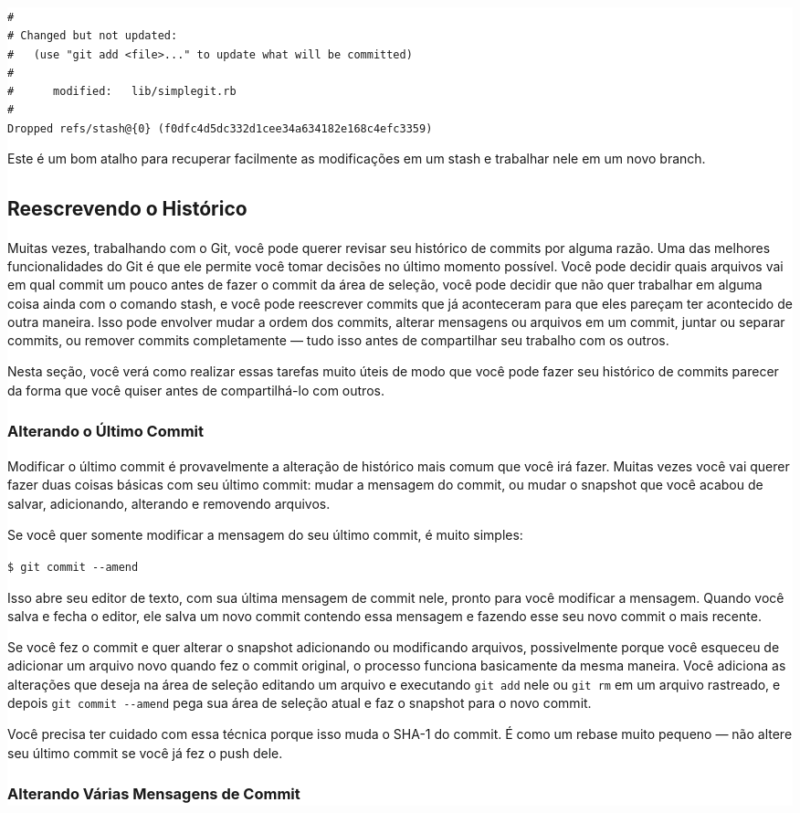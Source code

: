     #
    # Changed but not updated:
    #   (use "git add <file>..." to update what will be committed)
    #
    #      modified:   lib/simplegit.rb
    #
    Dropped refs/stash@{0} (f0dfc4d5dc332d1cee34a634182e168c4efc3359)

Este é um bom atalho para recuperar facilmente as modificações em um stash e trabalhar nele em um novo branch.

## Reescrevendo o Histórico ##

Muitas vezes, trabalhando com o Git, você pode querer revisar seu histórico de commits por alguma razão. Uma das melhores funcionalidades do Git é que ele permite você tomar decisões no último momento possível. Você pode decidir quais arquivos vai em qual commit um pouco antes de fazer o commit da área de seleção, você pode decidir que não quer trabalhar em alguma coisa ainda com o comando stash, e você pode reescrever commits que já aconteceram para que eles pareçam ter acontecido de outra maneira. Isso pode envolver mudar a ordem dos commits, alterar mensagens ou arquivos em um commit, juntar ou separar commits, ou remover commits completamente — tudo isso antes de compartilhar seu trabalho com os outros.

Nesta seção, você verá como realizar essas tarefas muito úteis de modo que você pode fazer seu histórico de commits parecer da forma que você quiser antes de compartilhá-lo com outros.

### Alterando o Último Commit ###

Modificar o último commit é provavelmente a alteração de histórico mais comum que você irá fazer. Muitas vezes você vai querer fazer duas coisas básicas com seu último commit: mudar a mensagem do commit, ou mudar o snapshot que você acabou de salvar, adicionando, alterando e removendo arquivos.

Se você quer somente modificar a mensagem do seu último commit, é muito simples:

    $ git commit --amend

Isso abre seu editor de texto, com sua última mensagem de commit nele, pronto para você modificar a mensagem. Quando você salva e fecha o editor, ele salva um novo commit contendo essa mensagem e fazendo esse seu novo commit o mais recente.

Se você fez o commit e quer alterar o snapshot adicionando ou modificando arquivos, possivelmente porque você esqueceu de adicionar um arquivo novo quando fez o commit original, o processo funciona basicamente da mesma maneira. Você adiciona as alterações que deseja na área de seleção editando um arquivo e executando `git add` nele ou `git rm` em um arquivo rastreado, e depois `git commit --amend` pega sua área de seleção atual e faz o snapshot para o novo commit.

Você precisa ter cuidado com essa técnica porque isso muda o SHA-1 do commit. É como um rebase muito pequeno — não altere seu último commit se você já fez o push dele.

### Alterando Várias Mensagens de Commit ###

